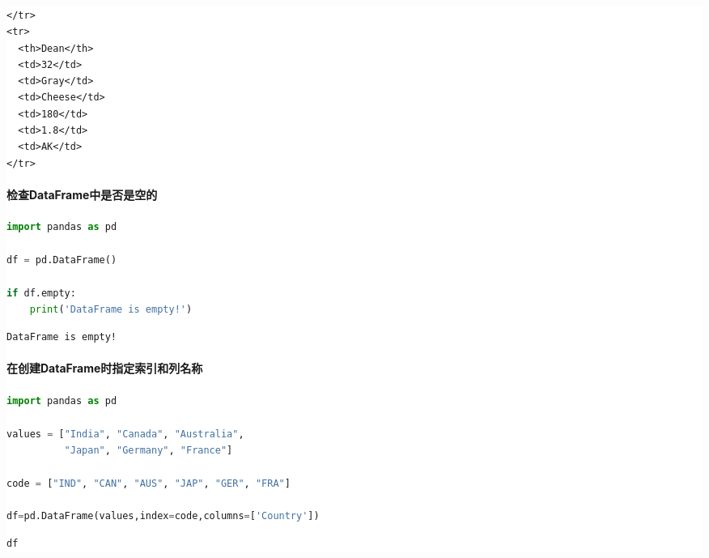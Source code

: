     </tr>
    <tr>
      <th>Dean</th>
      <td>32</td>
      <td>Gray</td>
      <td>Cheese</td>
      <td>180</td>
      <td>1.8</td>
      <td>AK</td>
    </tr>
  </tbody>
</table>
</div>



#### 检查DataFrame中是否是空的


```python
import pandas as pd
 
df = pd.DataFrame()
 
if df.empty:
    print('DataFrame is empty!')
```

    DataFrame is empty!
    

#### 在创建DataFrame时指定索引和列名称


```python
import pandas as pd
 
values = ["India", "Canada", "Australia",
          "Japan", "Germany", "France"]
 
code = ["IND", "CAN", "AUS", "JAP", "GER", "FRA"]

df=pd.DataFrame(values,index=code,columns=['Country'])
```


```python
df
```




<div>
<style scoped>
    .dataframe tbody tr th:only-of-type {
        vertical-align: middle;
    }
